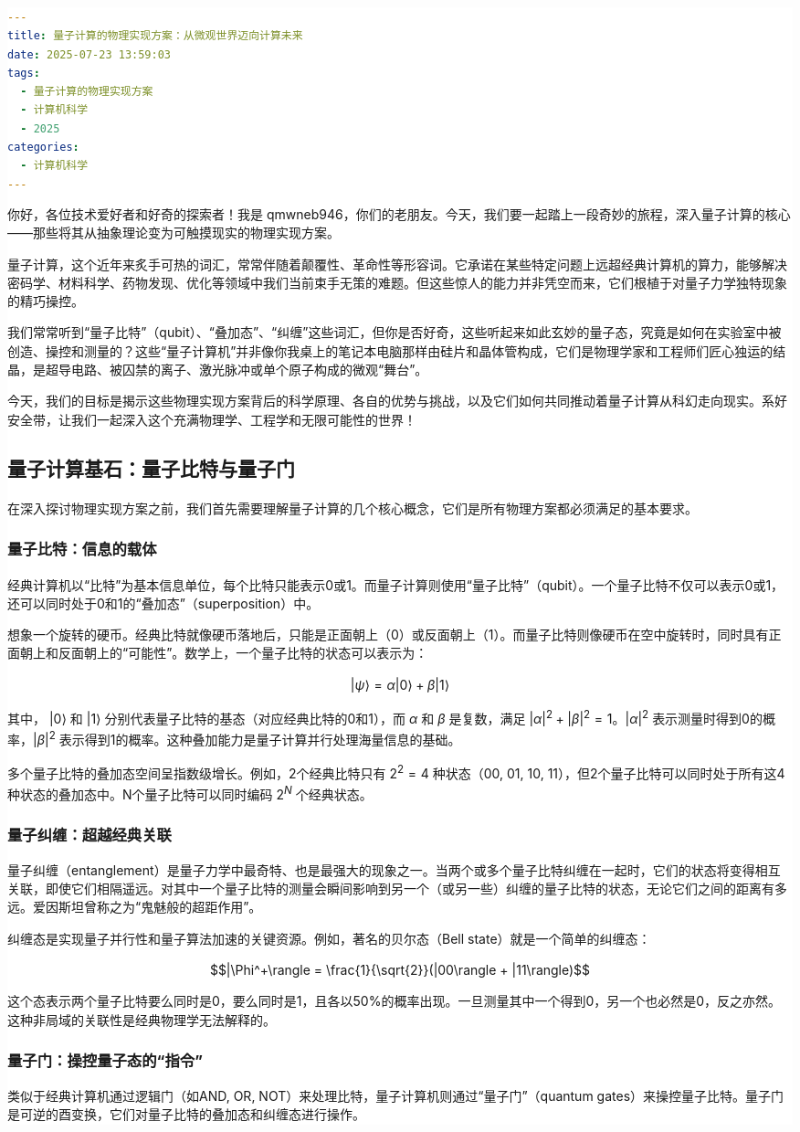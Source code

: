 ```yaml
---
title: 量子计算的物理实现方案：从微观世界迈向计算未来
date: 2025-07-23 13:59:03
tags:
  - 量子计算的物理实现方案
  - 计算机科学
  - 2025
categories:
  - 计算机科学
---
```


你好，各位技术爱好者和好奇的探索者！我是 qmwneb946，你们的老朋友。今天，我们要一起踏上一段奇妙的旅程，深入量子计算的核心——那些将其从抽象理论变为可触摸现实的物理实现方案。

量子计算，这个近年来炙手可热的词汇，常常伴随着颠覆性、革命性等形容词。它承诺在某些特定问题上远超经典计算机的算力，能够解决密码学、材料科学、药物发现、优化等领域中我们当前束手无策的难题。但这些惊人的能力并非凭空而来，它们根植于对量子力学独特现象的精巧操控。

我们常常听到“量子比特”（qubit）、“叠加态”、“纠缠”这些词汇，但你是否好奇，这些听起来如此玄妙的量子态，究竟是如何在实验室中被创造、操控和测量的？这些“量子计算机”并非像你我桌上的笔记本电脑那样由硅片和晶体管构成，它们是物理学家和工程师们匠心独运的结晶，是超导电路、被囚禁的离子、激光脉冲或单个原子构成的微观“舞台”。

今天，我们的目标是揭示这些物理实现方案背后的科学原理、各自的优势与挑战，以及它们如何共同推动着量子计算从科幻走向现实。系好安全带，让我们一起深入这个充满物理学、工程学和无限可能性的世界！

## 量子计算基石：量子比特与量子门

在深入探讨物理实现方案之前，我们首先需要理解量子计算的几个核心概念，它们是所有物理方案都必须满足的基本要求。

### 量子比特：信息的载体

经典计算机以“比特”为基本信息单位，每个比特只能表示0或1。而量子计算则使用“量子比特”（qubit）。一个量子比特不仅可以表示0或1，还可以同时处于0和1的“叠加态”（superposition）中。

想象一个旋转的硬币。经典比特就像硬币落地后，只能是正面朝上（0）或反面朝上（1）。而量子比特则像硬币在空中旋转时，同时具有正面朝上和反面朝上的“可能性”。数学上，一个量子比特的状态可以表示为：

$$|\psi\rangle = \alpha|0\rangle + \beta|1\rangle$$

其中， $|0\rangle$ 和 $|1\rangle$ 分别代表量子比特的基态（对应经典比特的0和1），而 $\alpha$ 和 $\beta$ 是复数，满足 $|\alpha|^2 + |\beta|^2 = 1$。$|\alpha|^2$ 表示测量时得到0的概率，$|\beta|^2$ 表示得到1的概率。这种叠加能力是量子计算并行处理海量信息的基础。

多个量子比特的叠加态空间呈指数级增长。例如，2个经典比特只有 $2^2=4$ 种状态（00, 01, 10, 11），但2个量子比特可以同时处于所有这4种状态的叠加态中。N个量子比特可以同时编码 $2^N$ 个经典状态。

### 量子纠缠：超越经典关联

量子纠缠（entanglement）是量子力学中最奇特、也是最强大的现象之一。当两个或多个量子比特纠缠在一起时，它们的状态将变得相互关联，即使它们相隔遥远。对其中一个量子比特的测量会瞬间影响到另一个（或另一些）纠缠的量子比特的状态，无论它们之间的距离有多远。爱因斯坦曾称之为“鬼魅般的超距作用”。

纠缠态是实现量子并行性和量子算法加速的关键资源。例如，著名的贝尔态（Bell state）就是一个简单的纠缠态：

$$|\Phi^+\rangle = \frac{1}{\sqrt{2}}(|00\rangle + |11\rangle)$$

这个态表示两个量子比特要么同时是0，要么同时是1，且各以50%的概率出现。一旦测量其中一个得到0，另一个也必然是0，反之亦然。这种非局域的关联性是经典物理学无法解释的。

### 量子门：操控量子态的“指令”

类似于经典计算机通过逻辑门（如AND, OR, NOT）来处理比特，量子计算机则通过“量子门”（quantum gates）来操控量子比特。量子门是可逆的酉变换，它们对量子比特的叠加态和纠缠态进行操作。
